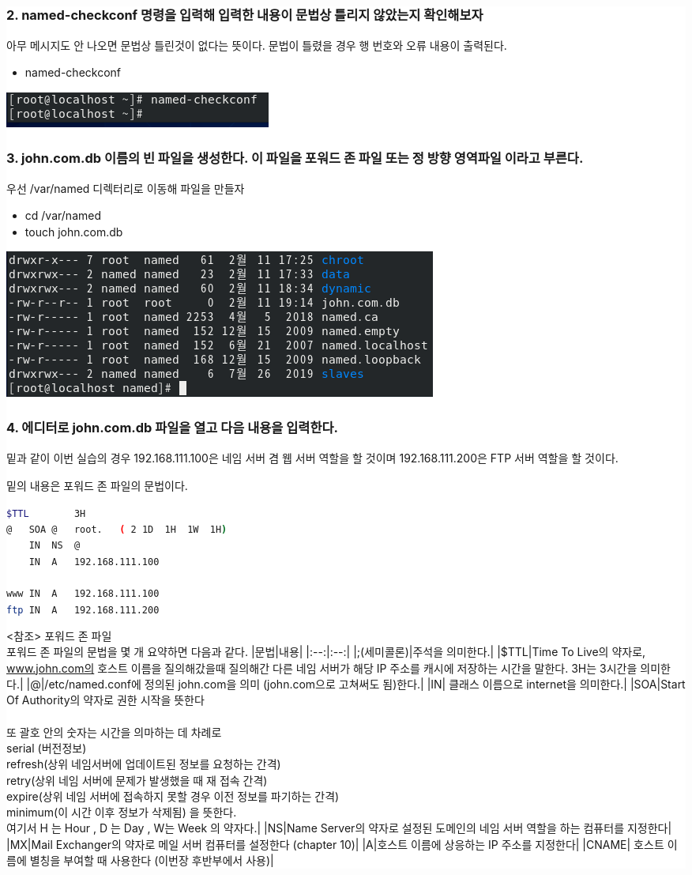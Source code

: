 ### 2. named-checkconf 명령을 입력해 입력한 내용이 문법상 틀리지 않았는지 확인해보자
아무 메시지도 안 나오면 문법상 틀린것이 없다는 뜻이다. 문법이 틀렸을 경우 행 번호와 오류 내용이 출력된다.
- named-checkconf

![alt text](image-133.png)

### 3. john.com.db 이름의 빈 파일을 생성한다. 이 파일을 포워드 존 파일 또는 정 방향 영역파일 이라고 부른다.
우선 /var/named 디렉터리로 이동해 파일을 만들자
- cd /var/named
- touch john.com.db 

![alt text](image-134.png)

### 4. 에디터로 john.com.db 파일을 열고 다음 내용을 입력한다.
밑과 같이 이번 실습의 경우 192.168.111.100은 네임 서버 겸 웹 서버 역할을 할 것이며 192.168.111.200은 FTP 서버 역할을 할 것이다.

밑의 내용은 포워드 존 파일의 문법이다.

```bash
$TTL		3H
@	SOA	@	root.	( 2	1D	1H	1W	1H)
	IN	NS	@
	IN	A	192.168.111.100

www	IN	A	192.168.111.100
ftp	IN	A	192.168.111.200
```

<참조> 포워드 존 파일 <br>
포워드 존 파일의 문법을 몇 개 요약하면 다음과 같다.
|문법|내용|
|:--:|:--:|
|;(세미콜론)|주석을 의미한다.|
|$TTL|Time To Live의 약자로, www.john.com의 호스트 이름을 질의해갔을때 질의해간 다른 네임 서버가 해당 IP 주소를 캐시에 저장하는 시간을 말한다. 3H는 3시간을 의미한다.|
|@|/etc/named.conf에 정의된 john.com을 의미 (john.com으로 고쳐써도 됨)한다.|
|IN| 클래스 이름으로 internet을 의미한다.|
|SOA|Start Of Authority의 약자로 권한 시작을 뜻한다 <br><br> 또 괄호 안의 숫자는 시간을 의마하는 데 차례로 <br>serial (버전정보)<br>refresh(상위 네임서버에 업데이트된 정보를 요청하는 간격) <br> retry(상위 네임 서버에 문제가 발생했을 때 재 접속 간격)<br>expire(상위 네임 서버에 접속하지 못할 경우 이전 정보를 파기하는 간격)<br>minimum(이 시간 이후 정보가 삭제됨) 을 뜻한다.<br> 여기서 H 는 Hour , D 는 Day , W는 Week 의 약자다.|
|NS|Name Server의 약자로 설정된 도메인의 네임 서버 역할을 하는 컴퓨터를 지정한다|
|MX|Mail Exchanger의 약자로 메일 서버 컴퓨터를 설정한다 (chapter 10)|
|A|호스트 이름에 상응하는 IP 주소를 지정한다|
|CNAME| 호스트 이름에 별칭을 부여할 때 사용한다 (이번장 후반부에서 사용)|
